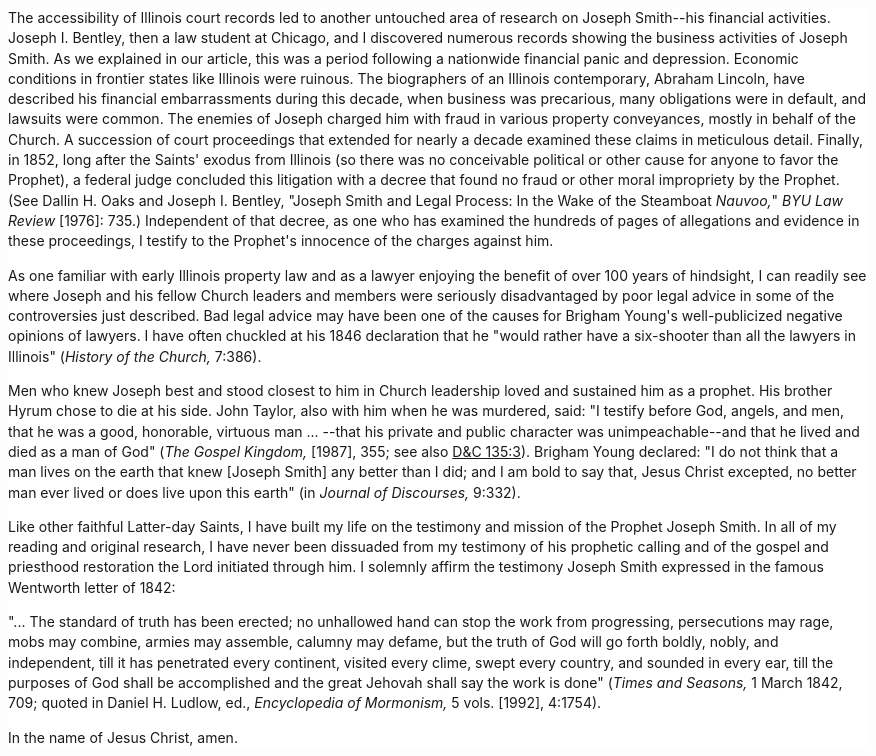 The accessibility of Illinois court records led to another untouched area of
research on Joseph Smith--his financial activities. Joseph I. Bentley, then a
law student at Chicago, and I discovered numerous records showing the business
activities of Joseph Smith. As we explained in our article, this was a period
following a nationwide financial panic and depression. Economic conditions in
frontier states like Illinois were ruinous. The biographers of an Illinois
contemporary, Abraham Lincoln, have described his financial embarrassments
during this decade, when business was precarious, many obligations were in
default, and lawsuits were common. The enemies of Joseph charged him with
fraud in various property conveyances, mostly in behalf of the Church. A
succession of court proceedings that extended for nearly a decade examined
these claims in meticulous detail. Finally, in 1852, long after the Saints'
exodus from Illinois (so there was no conceivable political or other cause for
anyone to favor the Prophet), a federal judge concluded this litigation with a
decree that found no fraud or other moral impropriety by the Prophet. (See
Dallin H. Oaks and Joseph I. Bentley, "Joseph Smith and Legal Process: In the
Wake of the Steamboat _Nauvoo,_" _BYU Law Review_ [1976]: 735.) Independent of
that decree, as one who has examined the hundreds of pages of allegations and
evidence in these proceedings, I testify to the Prophet's innocence of the
charges against him.

As one familiar with early Illinois property law and as a lawyer enjoying the
benefit of over 100 years of hindsight, I can readily see where Joseph and his
fellow Church leaders and members were seriously disadvantaged by poor legal
advice in some of the controversies just described. Bad legal advice may have
been one of the causes for Brigham Young's well-publicized negative opinions
of lawyers. I have often chuckled at his 1846 declaration that he "would
rather have a six-shooter than all the lawyers in Illinois" (_History of the
Church,_ 7:386).

Men who knew Joseph best and stood closest to him in Church leadership loved
and sustained him as a prophet. His brother Hyrum chose to die at his side.
John Taylor, also with him when he was murdered, said: "I testify before God,
angels, and men, that he was a good, honorable, virtuous man ... --that his
private and public character was unimpeachable--and that he lived and died as
a man of God" (_The Gospel Kingdom,_ [1987], 355; see also [D&amp;C
135:3](https://www.lds.org/scriptures/dc-testament/dc/135.3?lang=eng#2)).
Brigham Young declared: "I do not think that a man lives on the earth that
knew [Joseph Smith] any better than I did; and I am bold to say that, Jesus
Christ excepted, no better man ever lived or does live upon this earth" (in
_Journal of Discourses,_ 9:332).

Like other faithful Latter-day Saints, I have built my life on the testimony
and mission of the Prophet Joseph Smith. In all of my reading and original
research, I have never been dissuaded from my testimony of his prophetic
calling and of the gospel and priesthood restoration the Lord initiated
through him. I solemnly affirm the testimony Joseph Smith expressed in the
famous Wentworth letter of 1842:

"... The standard of truth has been erected; no unhallowed hand can stop the
work from progressing, persecutions may rage, mobs may combine, armies may
assemble, calumny may defame, but the truth of God will go forth boldly,
nobly, and independent, till it has penetrated every continent, visited every
clime, swept every country, and sounded in every ear, till the purposes of God
shall be accomplished and the great Jehovah shall say the work is done"
(_Times and Seasons,_ 1 March 1842, 709; quoted in Daniel H. Ludlow, ed.,
_Encyclopedia of Mormonism,_ 5 vols. [1992], 4:1754).

In the name of Jesus Christ, amen.


